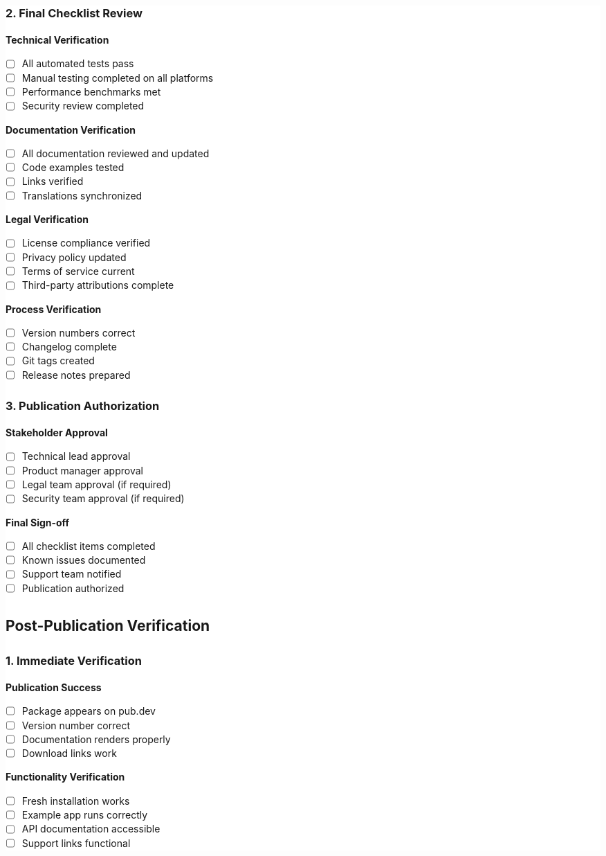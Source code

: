 ### 2. Final Checklist Review

**Technical Verification**
- [ ] All automated tests pass
- [ ] Manual testing completed on all platforms
- [ ] Performance benchmarks met
- [ ] Security review completed

**Documentation Verification**
- [ ] All documentation reviewed and updated
- [ ] Code examples tested
- [ ] Links verified
- [ ] Translations synchronized

**Legal Verification**
- [ ] License compliance verified
- [ ] Privacy policy updated
- [ ] Terms of service current
- [ ] Third-party attributions complete

**Process Verification**
- [ ] Version numbers correct
- [ ] Changelog complete
- [ ] Git tags created
- [ ] Release notes prepared

### 3. Publication Authorization

**Stakeholder Approval**
- [ ] Technical lead approval
- [ ] Product manager approval
- [ ] Legal team approval (if required)
- [ ] Security team approval (if required)

**Final Sign-off**
- [ ] All checklist items completed
- [ ] Known issues documented
- [ ] Support team notified
- [ ] Publication authorized

## Post-Publication Verification

### 1. Immediate Verification

**Publication Success**
- [ ] Package appears on pub.dev
- [ ] Version number correct
- [ ] Documentation renders properly
- [ ] Download links work

**Functionality Verification**
- [ ] Fresh installation works
- [ ] Example app runs correctly
- [ ] API documentation accessible
- [ ] Support links functional
